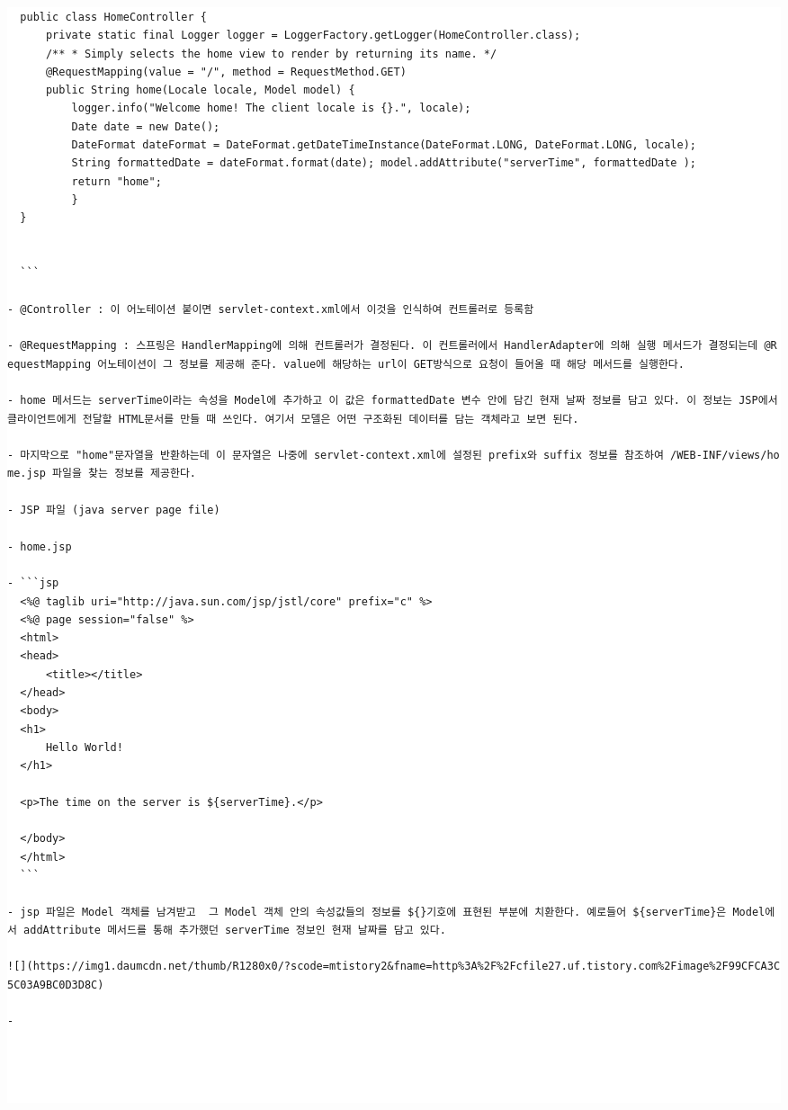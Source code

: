   ```
    public class HomeController { 
    	private static final Logger logger = LoggerFactory.getLogger(HomeController.class);
        /** * Simply selects the home view to render by returning its name. */ 
        @RequestMapping(value = "/", method = RequestMethod.GET)
        public String home(Locale locale, Model model) { 
            logger.info("Welcome home! The client locale is {}.", locale);
            Date date = new Date();
            DateFormat dateFormat = DateFormat.getDateTimeInstance(DateFormat.LONG, DateFormat.LONG, locale); 
            String formattedDate = dateFormat.format(date); model.addAttribute("serverTime", formattedDate ); 
            return "home"; 
            } 
    }
    
    
    ```

  - @Controller : 이 어노테이션 붙이면 servlet-context.xml에서 이것을 인식하여 컨트롤러로 등록함

  - @RequestMapping : 스프링은 HandlerMapping에 의해 컨트롤러가 결정된다. 이 컨트롤러에서 HandlerAdapter에 의해 실행 메서드가 결정되는데 @RequestMapping 어노테이션이 그 정보를 제공해 준다. value에 해당하는 url이 GET방식으로 요청이 들어올 때 해당 메서드를 실행한다.

  - home 메서드는 serverTime이라는 속성을 Model에 추가하고 이 값은 formattedDate 변수 안에 담긴 현재 날짜 정보를 담고 있다. 이 정보는 JSP에서 클라이언트에게 전달할 HTML문서를 만들 때 쓰인다. 여기서 모델은 어떤 구조화된 데이터를 담는 객체라고 보면 된다.

  - 마지막으로 "home"문자열을 반환하는데 이 문자열은 나중에 servlet-context.xml에 설정된 prefix와 suffix 정보를 참조하여 /WEB-INF/views/home.jsp 파일을 찾는 정보를 제공한다.

- JSP 파일 (java server page file)

  - home.jsp

  - ```jsp
    <%@ taglib uri="http://java.sun.com/jsp/jstl/core" prefix="c" %>
    <%@ page session="false" %>
    <html>
    <head>
    	<title></title>
    </head>
    <body>
    <h1>
    	Hello World!
    </h1>
    
    <p>The time on the server is ${serverTime}.</p>
    
    </body>
    </html>
    ```

  - jsp 파일은 Model 객체를 남겨받고  그 Model 객체 안의 속성값들의 정보를 ${}기호에 표현된 부분에 치환한다. 예로들어 ${serverTime}은 Model에서 addAttribute 메서드를 통해 추가했던 serverTime 정보인 현재 날짜를 담고 있다.

![](https://img1.daumcdn.net/thumb/R1280x0/?scode=mtistory2&fname=http%3A%2F%2Fcfile27.uf.tistory.com%2Fimage%2F99CFCA3C5C03A9BC0D3D8C)

- 





  ```